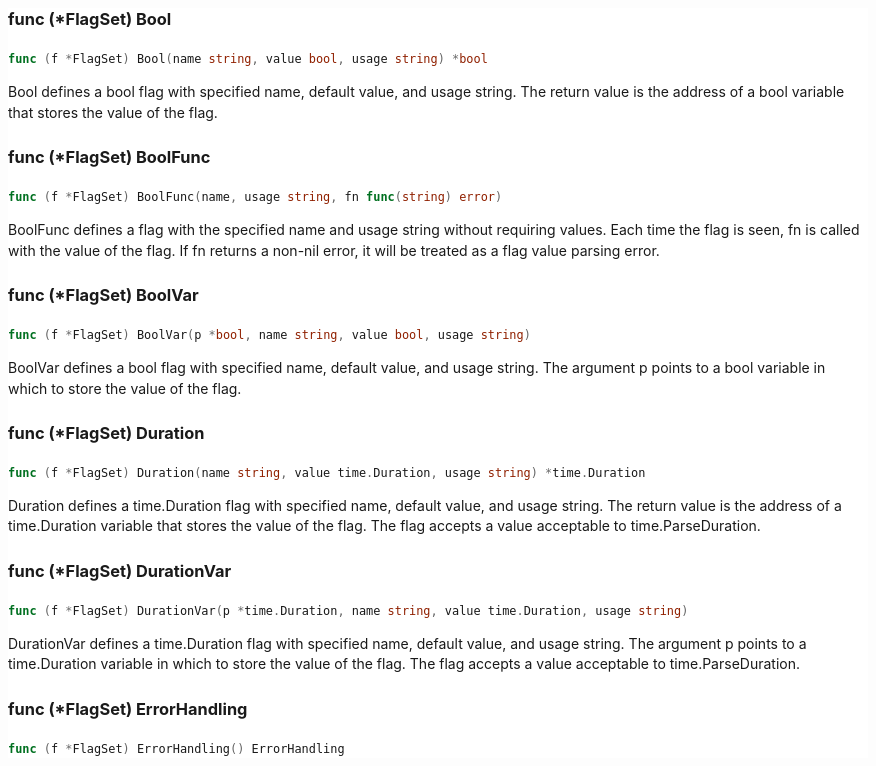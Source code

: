 ### func (\*FlagSet) Bool 

```go
func (f *FlagSet) Bool(name string, value bool, usage string) *bool
```

Bool defines a bool flag with specified name, default value, and usage
string. The return value is the address of a bool variable that stores
the value of the flag.

### func (\*FlagSet) BoolFunc 

```go
func (f *FlagSet) BoolFunc(name, usage string, fn func(string) error)
```

BoolFunc defines a flag with the specified name and usage string without
requiring values. Each time the flag is seen, fn is called with the
value of the flag. If fn returns a non-nil error, it will be treated as
a flag value parsing error.

### func (\*FlagSet) BoolVar 

```go
func (f *FlagSet) BoolVar(p *bool, name string, value bool, usage string)
```

BoolVar defines a bool flag with specified name, default value, and
usage string. The argument p points to a bool variable in which to store
the value of the flag.

### func (\*FlagSet) Duration 

```go
func (f *FlagSet) Duration(name string, value time.Duration, usage string) *time.Duration
```

Duration defines a time.Duration flag with specified name, default
value, and usage string. The return value is the address of a
time.Duration variable that stores the value of the flag. The flag
accepts a value acceptable to time.ParseDuration.

### func (\*FlagSet) DurationVar 

```go
func (f *FlagSet) DurationVar(p *time.Duration, name string, value time.Duration, usage string)
```

DurationVar defines a time.Duration flag with specified name, default
value, and usage string. The argument p points to a time.Duration
variable in which to store the value of the flag. The flag accepts a
value acceptable to time.ParseDuration.

### func (\*FlagSet) ErrorHandling 

```go
func (f *FlagSet) ErrorHandling() ErrorHandling
```
